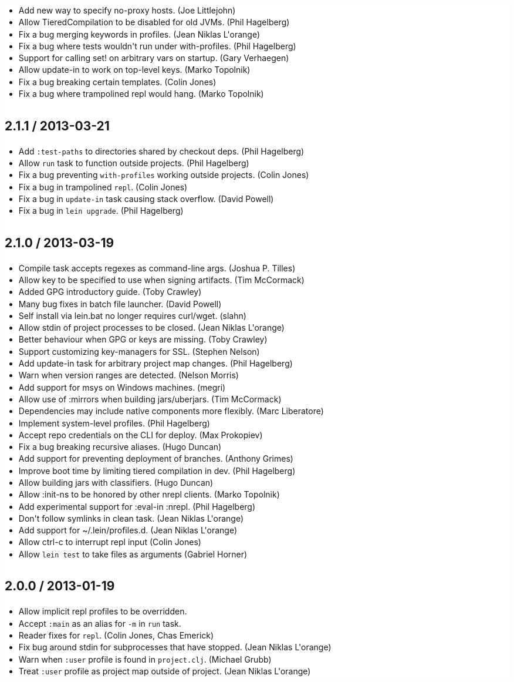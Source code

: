 * Add new way to specify no-proxy hosts. (Joe Littlejohn)
* Allow TieredCompilation to be disabled for old JVMs. (Phil Hagelberg)
* Fix a bug merging keywords in profiles. (Jean Niklas L'orange)
* Fix a bug where tests wouldn't run under with-profiles. (Phil Hagelberg)
* Support for calling set! on arbitrary vars on startup. (Gary Verhaegen)
* Allow update-in to work on top-level keys. (Marko Topolnik)
* Fix a bug breaking certain templates. (Colin Jones)
* Fix a bug where trampolined repl would hang. (Marko Topolnik)

## 2.1.1 / 2013-03-21

* Add `:test-paths` to directories shared by checkout deps. (Phil Hagelberg)
* Allow `run` task to function outside projects. (Phil Hagelberg)
* Fix a bug preventing `with-profiles` working outside projects. (Colin Jones)
* Fix a bug in trampolined `repl`. (Colin Jones)
* Fix a bug in `update-in` task causing stack overflow. (David Powell)
* Fix a bug in `lein upgrade`. (Phil Hagelberg)

## 2.1.0 / 2013-03-19

* Compile task accepts regexes as command-line args. (Joshua P. Tilles)
* Allow key to be specified to use when signing artifacts. (Tim McCormack)
* Added GPG introductory guide. (Toby Crawley)
* Many bug fixes in batch file launcher. (David Powell)
* Self install via lein.bat no longer requires curl/wget. (slahn)
* Allow stdin of project processes to be closed. (Jean Niklas L'orange)
* Better behaviour when GPG or keys are missing. (Toby Crawley)
* Support customizing key-managers for SSL. (Stephen Nelson)
* Add update-in task for arbitrary project map changes. (Phil Hagelberg)
* Warn when version ranges are detected. (Nelson Morris)
* Add support for msys on Windows machines. (megri)
* Allow use of :mirrors when building jars/uberjars. (Tim McCormack)
* Dependencies may include native components more flexibly. (Marc Liberatore)
* Implement system-level profiles. (Phil Hagelberg)
* Accept repo credentials on the CLI for deploy. (Max Prokopiev)
* Fix a bug breaking recursive aliases. (Hugo Duncan)
* Add support for preventing deployment of branches. (Anthony Grimes)
* Improve boot time by limiting tiered compilation in dev. (Phil Hagelberg)
* Allow building jars with classifiers. (Hugo Duncan)
* Allow :init-ns to be honored by other nrepl clients. (Marko Topolnik)
* Add experimental support for :eval-in :nrepl. (Phil Hagelberg)
* Don't follow symlinks in clean task. (Jean Niklas L'orange)
* Add support for ~/.lein/profiles.d. (Jean Niklas L'orange)
* Allow ctrl-c to interrupt repl input (Colin Jones)
* Allow `lein test` to take files as arguments (Gabriel Horner)

## 2.0.0 / 2013-01-19

* Allow implicit repl profiles to be overridden.
* Accept `:main` as an alias for `-m` in `run` task.
* Reader fixes for `repl`. (Colin Jones, Chas Emerick)
* Fix bug around stdin for subprocesses that have stopped. (Jean Niklas L'orange)
* Warn when `:user` profile is found in `project.clj`. (Michael Grubb)
* Treat `:user` profile as project map outside of project. (Jean Niklas L'orange)
